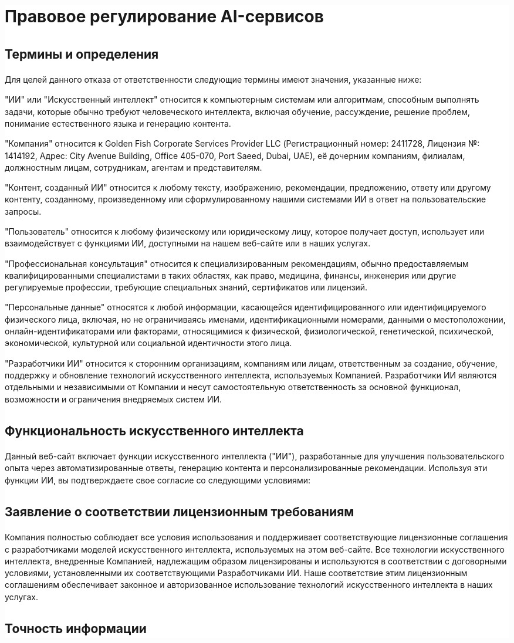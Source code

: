 # Правовое регулирование AI-сервисов

## Термины и определения

Для целей данного отказа от ответственности следующие термины имеют значения, указанные ниже:

"ИИ" или "Искусственный интеллект" относится к компьютерным системам или алгоритмам, способным выполнять задачи, которые обычно требуют человеческого интеллекта, включая обучение, рассуждение, решение проблем, понимание естественного языка и генерацию контента.

"Компания" относится к Golden Fish Corporate Services Provider LLC (Регистрационный номер: 2411728, Лицензия №: 1414192, Адрес: City Avenue Building, Office 405-070, Port Saeed, Dubai, UAE), её дочерним компаниям, филиалам, должностным лицам, сотрудникам, агентам и представителям.

"Контент, созданный ИИ" относится к любому тексту, изображению, рекомендации, предложению, ответу или другому контенту, созданному, произведенному или сформулированному нашими системами ИИ в ответ на пользовательские запросы.

"Пользователь" относится к любому физическому или юридическому лицу, которое получает доступ, использует или взаимодействует с функциями ИИ, доступными на нашем веб-сайте или в наших услугах.

"Профессиональная консультация" относится к специализированным рекомендациям, обычно предоставляемым квалифицированными специалистами в таких областях, как право, медицина, финансы, инженерия или другие регулируемые профессии, требующие специальных знаний, сертификатов или лицензий.

"Персональные данные" относятся к любой информации, касающейся идентифицированного или идентифицируемого физического лица, включая, но не ограничиваясь именами, идентификационными номерами, данными о местоположении, онлайн-идентификаторами или факторами, относящимися к физической, физиологической, генетической, психической, экономической, культурной или социальной идентичности этого лица.

"Разработчики ИИ" относится к сторонним организациям, компаниям или лицам, ответственным за создание, обучение, поддержку и обновление технологий искусственного интеллекта, используемых Компанией. Разработчики ИИ являются отдельными и независимыми от Компании и несут самостоятельную ответственность за основной функционал, возможности и ограничения внедряемых систем ИИ.

## Функциональность искусственного интеллекта

Данный веб-сайт включает функции искусственного интеллекта ("ИИ"), разработанные для улучшения пользовательского опыта через автоматизированные ответы, генерацию контента и персонализированные рекомендации. Используя эти функции ИИ, вы подтверждаете свое согласие со следующими условиями:

## Заявление о соответствии лицензионным требованиям

Компания полностью соблюдает все условия использования и поддерживает соответствующие лицензионные соглашения с разработчиками моделей искусственного интеллекта, используемых на этом веб-сайте. Все технологии искусственного интеллекта, внедренные Компанией, надлежащим образом лицензированы и используются в соответствии с договорными условиями, установленными их соответствующими Разработчиками ИИ. Наше соответствие этим лицензионным соглашениям обеспечивает законное и авторизованное использование технологий искусственного интеллекта в наших услугах.

## Точность информации

